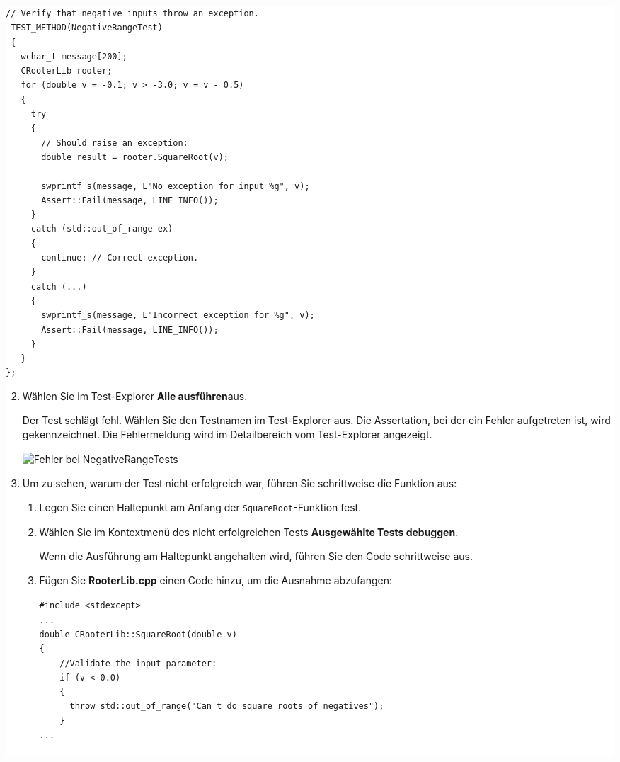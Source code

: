    ```  
   // Verify that negative inputs throw an exception.  
    TEST_METHOD(NegativeRangeTest)  
    {  
      wchar_t message[200];  
      CRooterLib rooter;  
      for (double v = -0.1; v > -3.0; v = v - 0.5)  
      {  
        try   
        {  
          // Should raise an exception:  
          double result = rooter.SquareRoot(v);  
  
          swprintf_s(message, L"No exception for input %g", v);  
          Assert::Fail(message, LINE_INFO());  
        }  
        catch (std::out_of_range ex)  
        {  
          continue; // Correct exception.  
        }  
        catch (...)  
        {  
          swprintf_s(message, L"Incorrect exception for %g", v);  
          Assert::Fail(message, LINE_INFO());  
        }  
      }  
   };  
  
   ```  
  
2. Wählen Sie im Test-Explorer **Alle ausführen**aus.  
  
    Der Test schlägt fehl. Wählen Sie den Testnamen im Test-Explorer aus. Die Assertation, bei der ein Fehler aufgetreten ist, wird gekennzeichnet. Die Fehlermeldung wird im Detailbereich vom Test-Explorer angezeigt.  
  
    ![Fehler bei NegativeRangeTests](../test/media/ute-cpp-testexplorer-negativerangetest-fail.png "UTE_Cpp_TestExplorer_NegativeRangeTest_Fail")  
  
3. Um zu sehen, warum der Test nicht erfolgreich war, führen Sie schrittweise die Funktion aus:  
  
   1.  Legen Sie einen Haltepunkt am Anfang der `SquareRoot`-Funktion fest.  
  
   2.  Wählen Sie im Kontextmenü des nicht erfolgreichen Tests **Ausgewählte Tests debuggen**.  
  
        Wenn die Ausführung am Haltepunkt angehalten wird, führen Sie den Code schrittweise aus.  
  
   3.  Fügen Sie **RooterLib.cpp** einen Code hinzu, um die Ausnahme abzufangen:  
  
       ```  
       #include <stdexcept>  
       ...  
       double CRooterLib::SquareRoot(double v)  
       {  
           //Validate the input parameter:  
           if (v < 0.0)   
           {  
             throw std::out_of_range("Can't do square roots of negatives");  
           }  
       ...  
  